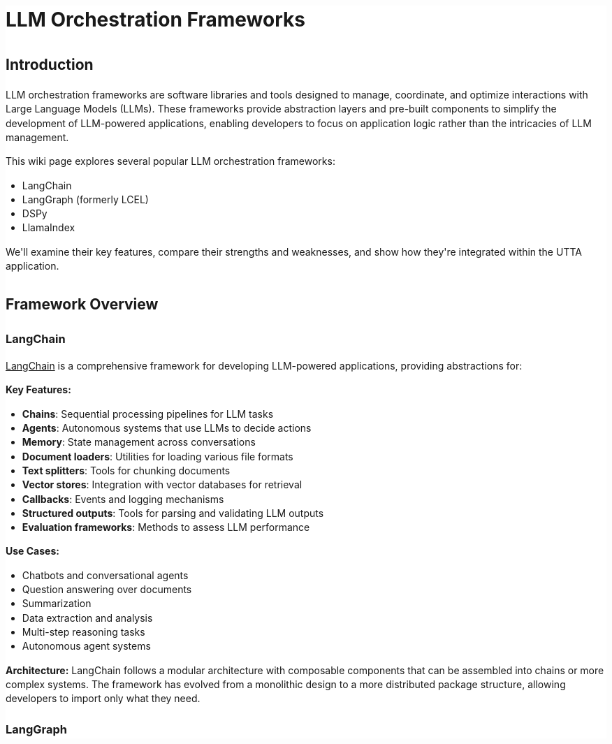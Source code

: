 # LLM Orchestration Frameworks

## Introduction

LLM orchestration frameworks are software libraries and tools designed to manage, coordinate, and optimize interactions with Large Language Models (LLMs). These frameworks provide abstraction layers and pre-built components to simplify the development of LLM-powered applications, enabling developers to focus on application logic rather than the intricacies of LLM management.

This wiki page explores several popular LLM orchestration frameworks:
- LangChain
- LangGraph (formerly LCEL)
- DSPy
- LlamaIndex

We'll examine their key features, compare their strengths and weaknesses, and show how they're integrated within the UTTA application.

## Framework Overview

### LangChain

[LangChain](https://python.langchain.com/) is a comprehensive framework for developing LLM-powered applications, providing abstractions for:

**Key Features:**
- **Chains**: Sequential processing pipelines for LLM tasks
- **Agents**: Autonomous systems that use LLMs to decide actions
- **Memory**: State management across conversations
- **Document loaders**: Utilities for loading various file formats
- **Text splitters**: Tools for chunking documents
- **Vector stores**: Integration with vector databases for retrieval
- **Callbacks**: Events and logging mechanisms
- **Structured outputs**: Tools for parsing and validating LLM outputs
- **Evaluation frameworks**: Methods to assess LLM performance

**Use Cases:**
- Chatbots and conversational agents
- Question answering over documents
- Summarization
- Data extraction and analysis
- Multi-step reasoning tasks
- Autonomous agent systems

**Architecture:**
LangChain follows a modular architecture with composable components that can be assembled into chains or more complex systems. The framework has evolved from a monolithic design to a more distributed package structure, allowing developers to import only what they need.

### LangGraph
